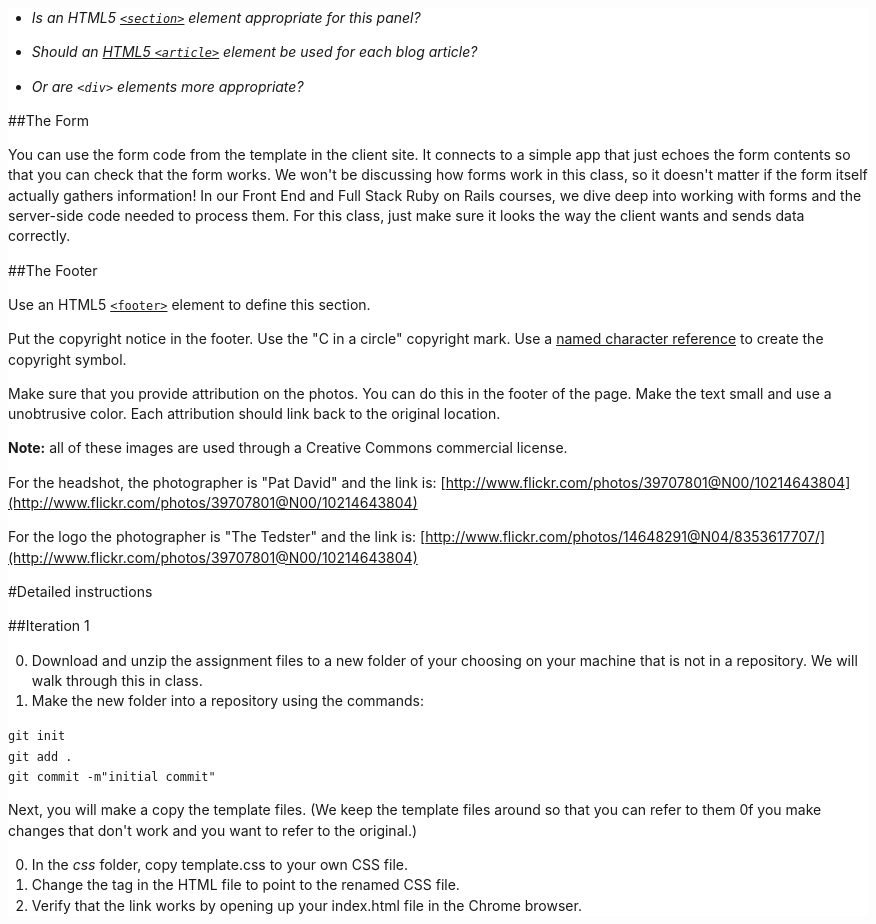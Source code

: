 *	*Is an HTML5 [`<section>`](https://developer.mozilla.org/en-US/docs/Web/HTML/Element/section) element appropriate for this panel?*

*	*Should an [HTML5 `<article>`](https://developer.mozilla.org/en-US/docs/Web/HTML/Element/article) element be used for each blog article?*

*	*Or are `<div>` elements more appropriate?*

##The Form

You can use the form code from the template in the client site. It connects to a simple app that just echoes the form contents so that you can check that the form works. We won't be discussing how forms work in this class, so it doesn't matter if the form itself actually gathers information! In our Front End and Full Stack Ruby on Rails courses, we dive deep into working with forms and the server-side code needed to process them. For this class, just make sure it looks the way the client wants and sends data correctly.

##The Footer

Use an HTML5 [`<footer>`](https://developer.mozilla.org/en-US/docs/Web/HTML/Element/footer) element to define this section.

Put the copyright notice in the footer. Use the "C in a circle" copyright mark. Use a [named character reference](https://developer.mozilla.org/en-US/docs/Web/Guide/HTML/Introduction#Named_character_references) to create the copyright symbol.

Make sure that you provide attribution on the photos. You can do this in the footer of the page. Make the text small and use a unobtrusive color. Each attribution should link back to the original location.

**Note:** all of these images are used through a Creative Commons commercial license.

For the headshot, the photographer is "Pat David" and the link is:
[http://www.flickr.com/photos/39707801@N00/10214643804](http://www.flickr.com/photos/39707801@N00/10214643804)

For the logo the photographer is "The Tedster" and the link is:
[http://www.flickr.com/photos/14648291@N04/8353617707/](http://www.flickr.com/photos/39707801@N00/10214643804)


#Detailed instructions

##Iteration 1

0. Download and unzip the assignment files to a new folder of your choosing on your machine that is not in a repository. We will walk through this in class. 
0. Make the new folder into a repository using the commands:
```
git init
git add .
git commit -m"initial commit"
```

Next, you will make a copy the template files.  (We keep the template files around so that you can refer to them 0f you make changes that don't work and you want to refer to the original.)

0. In the *css* folder, copy template.css to your own CSS file.  
0. Change the *<link>* tag in the HTML file to point to the renamed CSS file.
0. Verify that the link works by opening up your index.html file in the Chrome browser.
